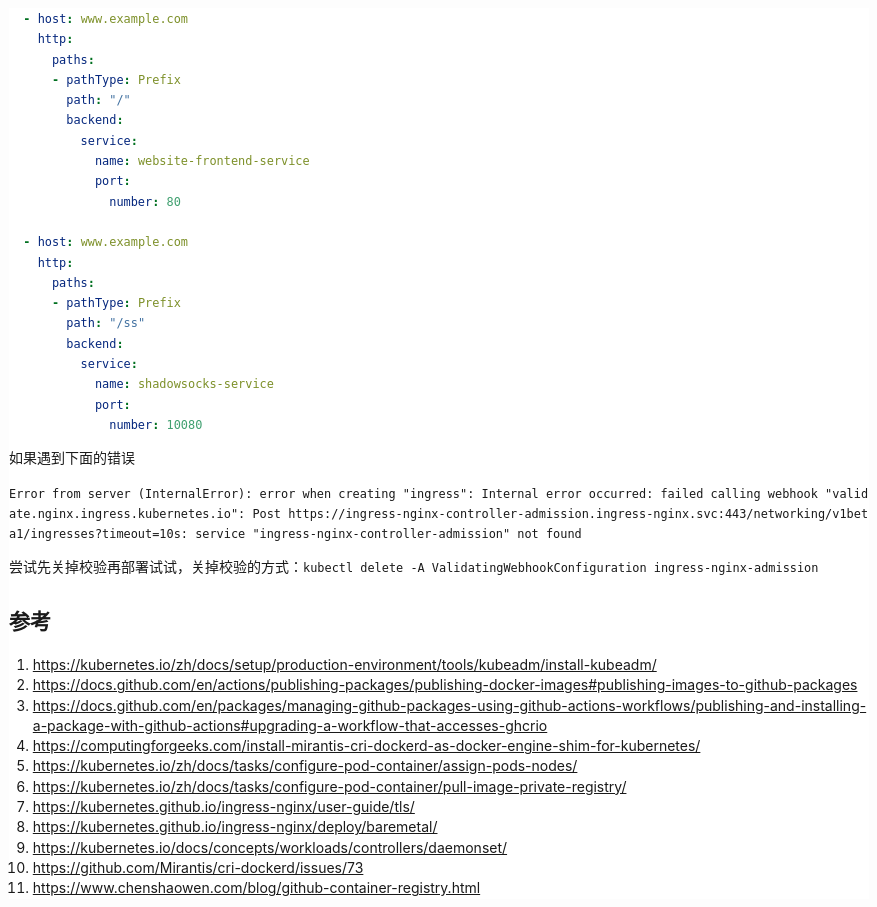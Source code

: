 ```yaml
  - host: www.example.com
    http:
      paths:
      - pathType: Prefix
        path: "/"
        backend:
          service:
            name: website-frontend-service
            port:
              number: 80

  - host: www.example.com
    http:
      paths:
      - pathType: Prefix
        path: "/ss"
        backend:
          service:
            name: shadowsocks-service
            port:
              number: 10080
```
如果遇到下面的错误
```
Error from server (InternalError): error when creating "ingress": Internal error occurred: failed calling webhook "validate.nginx.ingress.kubernetes.io": Post https://ingress-nginx-controller-admission.ingress-nginx.svc:443/networking/v1beta1/ingresses?timeout=10s: service "ingress-nginx-controller-admission" not found
```
尝试先关掉校验再部署试试，关掉校验的方式：`kubectl delete -A ValidatingWebhookConfiguration ingress-nginx-admission`


## 参考
1. https://kubernetes.io/zh/docs/setup/production-environment/tools/kubeadm/install-kubeadm/
2. https://docs.github.com/en/actions/publishing-packages/publishing-docker-images#publishing-images-to-github-packages
3. https://docs.github.com/en/packages/managing-github-packages-using-github-actions-workflows/publishing-and-installing-a-package-with-github-actions#upgrading-a-workflow-that-accesses-ghcrio
4. https://computingforgeeks.com/install-mirantis-cri-dockerd-as-docker-engine-shim-for-kubernetes/
5. https://kubernetes.io/zh/docs/tasks/configure-pod-container/assign-pods-nodes/
6. https://kubernetes.io/zh/docs/tasks/configure-pod-container/pull-image-private-registry/
7. https://kubernetes.github.io/ingress-nginx/user-guide/tls/
8. https://kubernetes.github.io/ingress-nginx/deploy/baremetal/
9. https://kubernetes.io/docs/concepts/workloads/controllers/daemonset/
10. https://github.com/Mirantis/cri-dockerd/issues/73
11. https://www.chenshaowen.com/blog/github-container-registry.html
